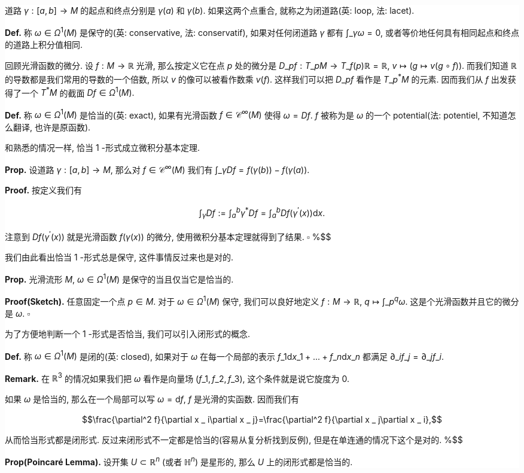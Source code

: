 道路 $\gamma:[a,b]\to M$ 的起点和终点分别是 $\gamma(a)$ 和 $\gamma(b).$ 如果这两个点重合, 就称之为闭道路(英: loop, 法: lacet).

**Def.** 称 $\omega\in\Omega^1(M)$ 是保守的(英: conservative, 法: conservatif), 如果对任何闭道路 $\gamma$ 都有 $\int\_\gamma\omega=0,$ 或者等价地任何具有相同起点和终点的道路上积分值相同.

回顾光滑函数的微分. 设 $f:M\to \mathbb{R}$ 光滑, 那么按定义它在点 $p$ 处的微分是 $D\_pf:T\_pM\to T\_{f(p)}\mathbb{R}=\mathbb{R},$ $v\mapsto (g\mapsto v(g\circ f)).$ 而我们知道 $\mathbb{R}$ 的导数都是我们常用的导数的一个倍数, 所以 $v$ 的像可以被看作数乘 $v(f).$ 这样我们可以把 $D\_pf$ 看作是 $T\_p^\ast M$ 的元素. 因而我们从 $f$ 出发获得了一个 $T^\ast M$ 的截面 $Df\in\Omega^1(M).$

**Def.** 称 $\omega\in\Omega^1(M)$ 是恰当的(英: exact), 如果有光滑函数 $f\in\mathscr{C}^\infty(M)$ 使得 $\omega=Df.$ $f$ 被称为是 $\omega$ 的一个 potential(法: potentiel, 不知道怎么翻译, 也许是原函数).

和熟悉的情况一样, 恰当 $1$ -形式成立微积分基本定理.

**Prop.** 设道路 $\gamma:[a,b]\to M$, 那么对 $f\in\mathscr{C}^\infty(M)$ 我们有 $\int\_\gamma Df=f(\gamma(b))-f(\gamma(a)).$

**Proof.** 按定义我们有

$$\int
_
\gamma Df:=\int
_
a^b\gamma^\ast Df=\int
_
a^b Df(\gamma^\prime(x))\mathrm{d}x.$$


注意到 $Df(\gamma^\prime(x))$ 就是光滑函数 $f(\gamma(x))$ 的微分, 使用微积分基本定理就得到了结果.  $\square$ %$$


我们由此看出恰当 $1$ -形式总是保守, 这件事情反过来也是对的.

**Prop.** 光滑流形 $M$, $\omega\in\Omega^1(M)$ 是保守的当且仅当它是恰当的.

**Proof(Sketch).** 任意固定一个点 $p\in M.$ 对于 $\omega\in\Omega^1(M)$ 保守, 我们可以良好地定义 $f: M\to \mathbb{R},$ $q\mapsto \int\_p^q\omega.$ 这是个光滑函数并且它的微分是 $\omega$. $\square$

为了方便地判断一个 $1$ -形式是否恰当, 我们可以引入闭形式的概念.

**Def.** 称 $\omega\in\Omega^1(M)$ 是闭的(英: closed), 如果对于 $\omega$ 在每一个局部的表示 $f\_1\mathrm{d}x\_1+...+f\_n\mathrm{d}x\_n$ 都满足 $\partial\_if\_j=\partial\_jf\_i.$

**Remark.** 在 $\mathbb{R}^3$ 的情况如果我们把 $\omega$ 看作是向量场 $(f\_1,f\_2,f\_3),$ 这个条件就是说它旋度为 $0$.

如果 $\omega$ 是恰当的, 那么在一个局部可以写 $\omega=\mathrm{d}f,$ $f$ 是光滑的实函数. 因而我们有

$$\frac{\partial^2 f}{\partial x
_
i\partial x
_
j}=\frac{\partial^2 f}{\partial x
_
j\partial x
_
i},$$


从而恰当形式都是闭形式. 反过来闭形式不一定都是恰当的(容易从复分析找到反例), 但是在单连通的情况下这个是对的. %$$

**Prop(Poincaré Lemma).** 设开集 $U\subset\mathbb{R}^n$ (或者 $\mathbb{H}^n$) 是星形的, 那么 $U$ 上的闭形式都是恰当的.
